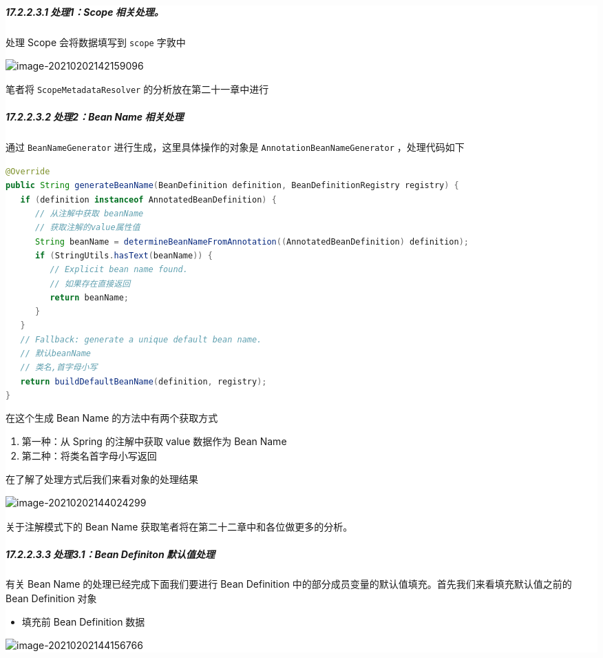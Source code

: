 

##### 17.2.2.3.1 处理1：Scope 相关处理。

处理 Scope 会将数据填写到 `scope` 字敦中

![image-20210202142159096](/docs/ch-17/images/image-20210202142159096.png)

笔者将 `ScopeMetadataResolver` 的分析放在第二十一章中进行



##### 17.2.2.3.2 处理2：Bean Name 相关处理

通过 `BeanNameGenerator` 进行生成，这里具体操作的对象是 `AnnotationBeanNameGenerator` ，处理代码如下

```java
@Override
public String generateBeanName(BeanDefinition definition, BeanDefinitionRegistry registry) {
   if (definition instanceof AnnotatedBeanDefinition) {
      // 从注解中获取 beanName
      // 获取注解的value属性值
      String beanName = determineBeanNameFromAnnotation((AnnotatedBeanDefinition) definition);
      if (StringUtils.hasText(beanName)) {
         // Explicit bean name found.
         // 如果存在直接返回
         return beanName;
      }
   }
   // Fallback: generate a unique default bean name.
   // 默认beanName
   // 类名,首字母小写
   return buildDefaultBeanName(definition, registry);
}
```

在这个生成 Bean Name 的方法中有两个获取方式

1. 第一种：从 Spring 的注解中获取 value 数据作为 Bean Name
2. 第二种：将类名首字母小写返回

在了解了处理方式后我们来看对象的处理结果

![image-20210202144024299](/docs/ch-17/images/image-20210202144024299.png)





关于注解模式下的 Bean Name 获取笔者将在第二十二章中和各位做更多的分析。



##### 17.2.2.3.3 处理3.1：Bean Definiton 默认值处理

有关 Bean Name 的处理已经完成下面我们要进行 Bean Definition 中的部分成员变量的默认值填充。首先我们来看填充默认值之前的 Bean Definition 对象

- 填充前 Bean Definition 数据

![image-20210202144156766](/docs/ch-17/images/image-20210202144156766.png)
